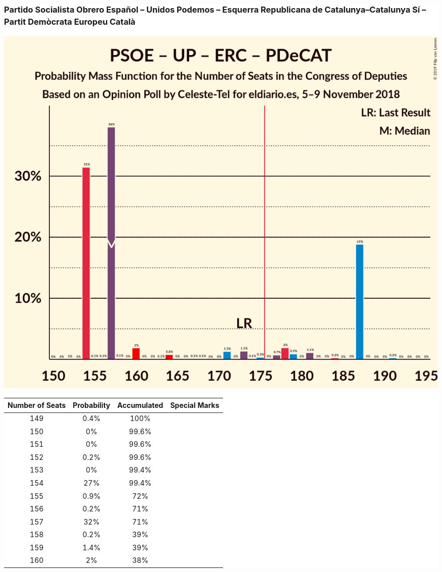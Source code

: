 ### Partido Socialista Obrero Español – Unidos Podemos – Esquerra Republicana de Catalunya–Catalunya Sí – Partit Demòcrata Europeu Català

![Graph with seats probability mass function not yet produced](2018-11-09-Celeste-Tel-coalitions-seats-pmf-psoe–up–erc–pdecat.png "Seats Probability Mass Function")

| Number of Seats | Probability | Accumulated | Special Marks |
|:---------------:|:-----------:|:-----------:|:-------------:|
| 149 | 0.4% | 100% |  |
| 150 | 0% | 99.6% |  |
| 151 | 0% | 99.6% |  |
| 152 | 0.2% | 99.6% |  |
| 153 | 0% | 99.4% |  |
| 154 | 27% | 99.4% |  |
| 155 | 0.9% | 72% |  |
| 156 | 0.2% | 71% |  |
| 157 | 32% | 71% |  |
| 158 | 0.2% | 39% |  |
| 159 | 1.4% | 39% |  |
| 160 | 2% | 38% |  |